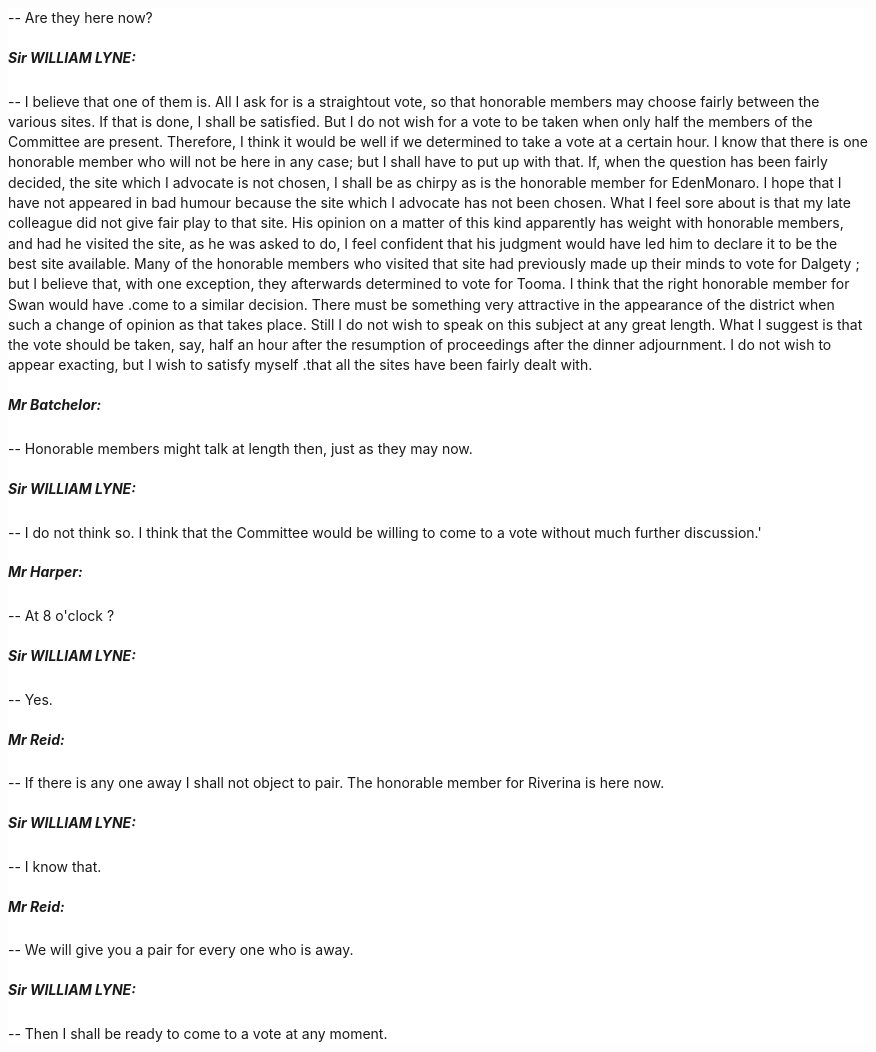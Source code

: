 -- Are they here now? 

##### Sir WILLIAM LYNE:

-- I believe that one of them is. All I ask for is a straightout vote, so that honorable members may choose fairly between the various sites. If that is done, I shall be satisfied. But I do not wish for a vote to be taken when only half the members of the Committee are present. Therefore, I think it would be well if we determined to take a vote at a certain hour. I know that there is one honorable member who will not be here in any case; but I shall have to put up with that. If, when the question has been fairly decided, the site which I advocate is not chosen, I shall be as chirpy as is the honorable member for EdenMonaro. I hope that I have not appeared in bad humour because the site which I advocate has not been chosen. What I feel sore about is that my late colleague did not give fair play to that site.  His  opinion on a matter of this kind apparently has weight with honorable members, and had he visited the site, as he was asked to do, I feel confident that his judgment would have led him to declare it to be the best site available. Many of the honorable members who visited that site had previously made up their minds to vote for Dalgety ; but I believe that, with one exception, they afterwards determined to vote for Tooma. I think that the right honorable member for Swan would have .come to a similar decision. There must be something very attractive in the appearance of the district when such a change of opinion as that takes place. Still I do not wish to speak on this subject at any great length. What I suggest is that the vote should be taken, say, half an hour after the resumption of proceedings after the dinner adjournment. I do not wish to appear exacting, but I wish to satisfy myself .that all the sites have been fairly dealt with. 

##### Mr Batchelor:

-- Honorable members might talk at length then, just as they may now. 

##### Sir WILLIAM LYNE:

-- I do not think so. I think that the Committee would be willing to come to a vote without much further discussion.' 

##### Mr Harper:

-- At 8 o'clock ? 

##### Sir WILLIAM LYNE:

-- Yes. 

##### Mr Reid:

-- If there is any one away I shall not object to pair. The honorable member for Riverina is here now. 

##### Sir WILLIAM LYNE:

-- I know that. 

##### Mr Reid:

-- We will give you a pair for  every  one who is away. 

##### Sir WILLIAM LYNE:

-- Then I shall be ready to come to a vote at any moment. 
